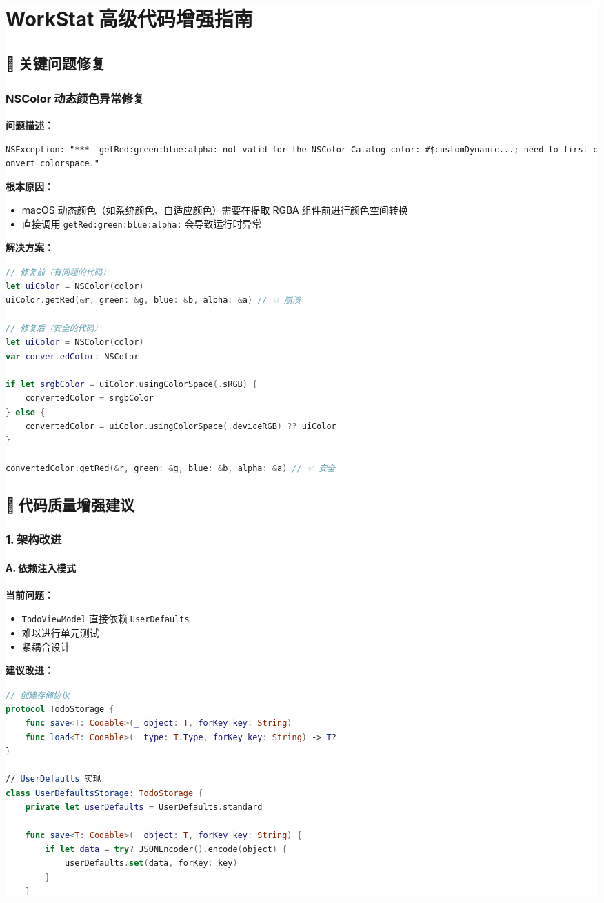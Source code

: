 # WorkStat 高级代码增强指南

## 🚨 关键问题修复

### NSColor 动态颜色异常修复

**问题描述：**
```
NSException: "*** -getRed:green:blue:alpha: not valid for the NSColor Catalog color: #$customDynamic...; need to first convert colorspace."
```

**根本原因：**
- macOS 动态颜色（如系统颜色、自适应颜色）需要在提取 RGBA 组件前进行颜色空间转换
- 直接调用 `getRed:green:blue:alpha:` 会导致运行时异常

**解决方案：**
```swift
// 修复前（有问题的代码）
let uiColor = NSColor(color)
uiColor.getRed(&r, green: &g, blue: &b, alpha: &a) // 💥 崩溃

// 修复后（安全的代码）
let uiColor = NSColor(color)
var convertedColor: NSColor

if let srgbColor = uiColor.usingColorSpace(.sRGB) {
    convertedColor = srgbColor
} else {
    convertedColor = uiColor.usingColorSpace(.deviceRGB) ?? uiColor
}

convertedColor.getRed(&r, green: &g, blue: &b, alpha: &a) // ✅ 安全
```

## 🎯 代码质量增强建议

### 1. 架构改进

#### A. 依赖注入模式

**当前问题：**
- `TodoViewModel` 直接依赖 `UserDefaults`
- 难以进行单元测试
- 紧耦合设计

**建议改进：**
```swift
// 创建存储协议
protocol TodoStorage {
    func save<T: Codable>(_ object: T, forKey key: String)
    func load<T: Codable>(_ type: T.Type, forKey key: String) -> T?
}

// UserDefaults 实现
class UserDefaultsStorage: TodoStorage {
    private let userDefaults = UserDefaults.standard
    
    func save<T: Codable>(_ object: T, forKey key: String) {
        if let data = try? JSONEncoder().encode(object) {
            userDefaults.set(data, forKey: key)
        }
    }
```